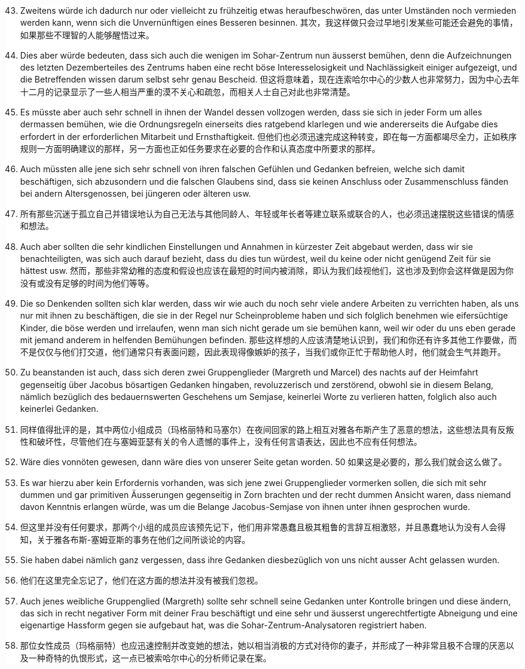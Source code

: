 43. Zweitens würde ich dadurch nur oder vielleicht zu frühzeitig etwas heraufbeschwören, das unter Umständen noch vermieden werden kann, wenn sich die Unvernünftigen eines Besseren besinnen.
其次，我这样做只会过早地引发某些可能还会避免的事情，如果那些不理智的人能够醒悟过来。

44. Dies aber würde bedeuten, dass sich auch die wenigen im Sohar-Zentrum nun äusserst bemühen, denn die Aufzeichnungen des letzten Dezemberteiles des Zentrums haben eine recht böse Interesselosigkeit und Nachlässigkeit einiger aufgezeigt, und die Betreffenden wissen darum selbst sehr genau Bescheid.
但这将意味着，现在连索哈尔中心的少数人也非常努力，因为中心去年十二月的记录显示了一些人相当严重的漠不关心和疏忽，而相关人士自己对此也非常清楚。

45. Es müsste aber auch sehr schnell in ihnen der Wandel dessen vollzogen werden, dass sie sich in jeder Form um alles dermassen bemühen, wie die Ordnungsregeln einerseits dies ratgebend klarlegen und wie andererseits die Aufgabe dies erfordert in der erforderlichen Mitarbeit und Ernsthaftigkeit.
但他们也必须迅速完成这种转变，即在每一方面都竭尽全力，正如秩序规则一方面明确建议的那样，另一方面也正如任务要求在必要的合作和认真态度中所要求的那样。

46. Auch müssten alle jene sich sehr schnell von ihren falschen Gefühlen und Gedanken befreien, welche sich damit beschäftigen, sich abzusondern und die falschen Glaubens sind, dass sie keinen Anschluss oder Zusammenschluss fänden bei andern Altersgenossen, bei jüngeren oder älteren usw.
46. 所有那些沉迷于孤立自己并错误地认为自己无法与其他同龄人、年轻或年长者等建立联系或联合的人，也必须迅速摆脱这些错误的情感和想法。

47. Auch aber sollten die sehr kindlichen Einstellungen und Annahmen in kürzester Zeit abgebaut werden, dass wir sie benachteiligten, was sich auch darauf bezieht, dass du dies tun würdest, weil du keine oder nicht genügend Zeit für sie hättest usw.
然而，那些非常幼稚的态度和假设也应该在最短的时间内被消除，即认为我们歧视他们，这也涉及到你会这样做是因为你没有或没有足够的时间为他们等等。

48. Die so Denkenden sollten sich klar werden, dass wir wie auch du noch sehr viele andere Arbeiten zu verrichten haben, als uns nur mit ihnen zu beschäftigen, die sie in der Regel nur Scheinprobleme haben und sich folglich benehmen wie eifersüchtige Kinder, die böse werden und irrelaufen, wenn man sich nicht gerade um sie bemühen kann, weil wir oder du uns eben gerade mit jemand anderem in helfenden Bemühungen befinden.
那些这样想的人应该清楚地认识到，我们和你还有许多其他工作要做，而不是仅仅与他们打交道，他们通常只有表面问题，因此表现得像嫉妒的孩子，当我们或你正忙于帮助他人时，他们就会生气并跑开。

49. Zu beanstanden ist auch, dass sich deren zwei Gruppenglieder (Margreth und Marcel) des nachts auf der Heimfahrt gegenseitig über Jacobus bösartigen Gedanken hingaben, revoluzzerisch und zerstörend, obwohl sie in diesem Belang, nämlich bezüglich des bedauernswerten Geschehens um Semjase, keinerlei Worte zu verlieren hatten, folglich also auch keinerlei Gedanken.
49. 同样值得批评的是，其中两位小组成员（玛格丽特和马塞尔）在夜间回家的路上相互对雅各布斯产生了恶意的想法，这些想法具有反叛性和破坏性，尽管他们在与塞姆亚瑟有关的令人遗憾的事件上，没有任何言语表达，因此也不应有任何想法。

50. Wäre dies vonnöten gewesen, dann wäre dies von unserer Seite getan worden.
50 如果这是必要的，那么我们就会这么做了。

51. Es war hierzu aber kein Erfordernis vorhanden, was sich jene zwei Gruppenglieder vormerken sollen, die sich mit sehr dummen und gar primitiven Äusserungen gegenseitig in Zorn brachten und der recht dummen Ansicht waren, dass niemand davon Kenntnis erlangen würde, was um die Belange Jacobus-Semjase von ihnen unter ihnen gesprochen wurde.
51. 但这里并没有任何要求，那两个小组的成员应该预先记下，他们用非常愚蠢且极其粗鲁的言辞互相激怒，并且愚蠢地认为没有人会得知，关于雅各布斯-塞姆亚斯的事务在他们之间所谈论的内容。

52. Sie haben dabei nämlich ganz vergessen, dass ihre Gedanken diesbezüglich von uns nicht ausser Acht gelassen wurden.
52. 他们在这里完全忘记了，他们在这方面的想法并没有被我们忽视。

53. Auch jenes weibliche Gruppenglied (Margreth) sollte sehr schnell seine Gedanken unter Kontrolle bringen und diese ändern, das sich in recht negativer Form mit deiner Frau beschäftigt und eine sehr und äusserst ungerechtfertigte Abneigung und eine eigenartige Hassform gegen sie aufgebaut hat, was die Sohar-Zentrum-Analysatoren registriert haben.
53. 那位女性成员（玛格丽特）也应迅速控制并改变她的想法，她以相当消极的方式对待你的妻子，并形成了一种非常且极不合理的厌恶以及一种奇特的仇恨形式，这一点已被索哈尔中心的分析师记录在案。

